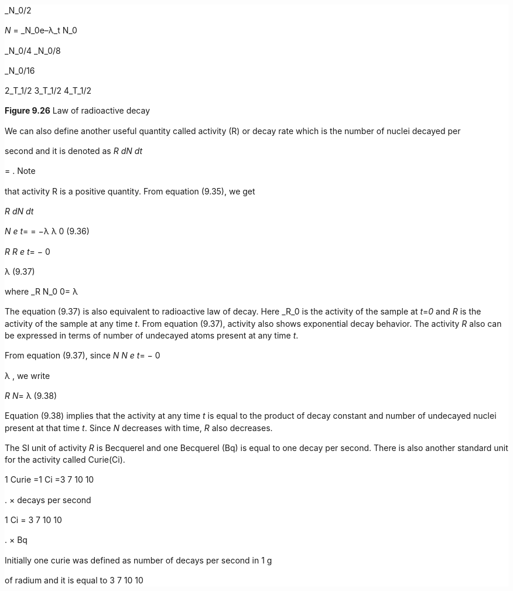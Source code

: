 _N_0/2

_N_ = _N_0e–λ_t N_0

_N_0/4 _N_0/8

_N_0/16

2_T_1/2 3_T_1/2 4_T_1/2

**Figure 9.26** Law of radioactive decay

We can also define another useful quantity called activity (R) or decay rate which is the number of nuclei decayed per

second and it is denoted as _R dN dt_

\= . Note

that activity R is a positive quantity. From equation (9.35), we get

_R dN dt_

_N e t_\= = −λ λ 0 (9.36)

_R R e t_\= − 0

λ (9.37)




  

where _R N_0 0= λ

The equation (9.37) is also equivalent to radioactive law of decay. Here _R_0 is the activity of the sample at _t_\=_0_ and _R_ is the activity of the sample at any time _t_. From equation (9.37), activity also shows exponential decay behavior. The activity _R_ also can be expressed in terms of number of undecayed atoms present at any time _t_.

From equation (9.37), since _N N e t_\= − 0

λ , we write

_R N_\= λ (9.38)

Equation (9.38) implies that the activity at any time _t_ is equal to the product of decay constant and number of undecayed nuclei present at that time _t_. Since _N_ decreases with time, _R_ also decreases.

The SI unit of activity _R_ is Becquerel and one Becquerel (Bq) is equal to one decay per second. There is also another standard unit for the activity called Curie(Ci).

1 Curie =1 Ci =3 7 10 10

. × decays per second

1 Ci = 3 7 10 10

. × Bq

Initially one curie was defined as number of decays per second in 1 g

of radium and it is equal to 3 7 10 10
